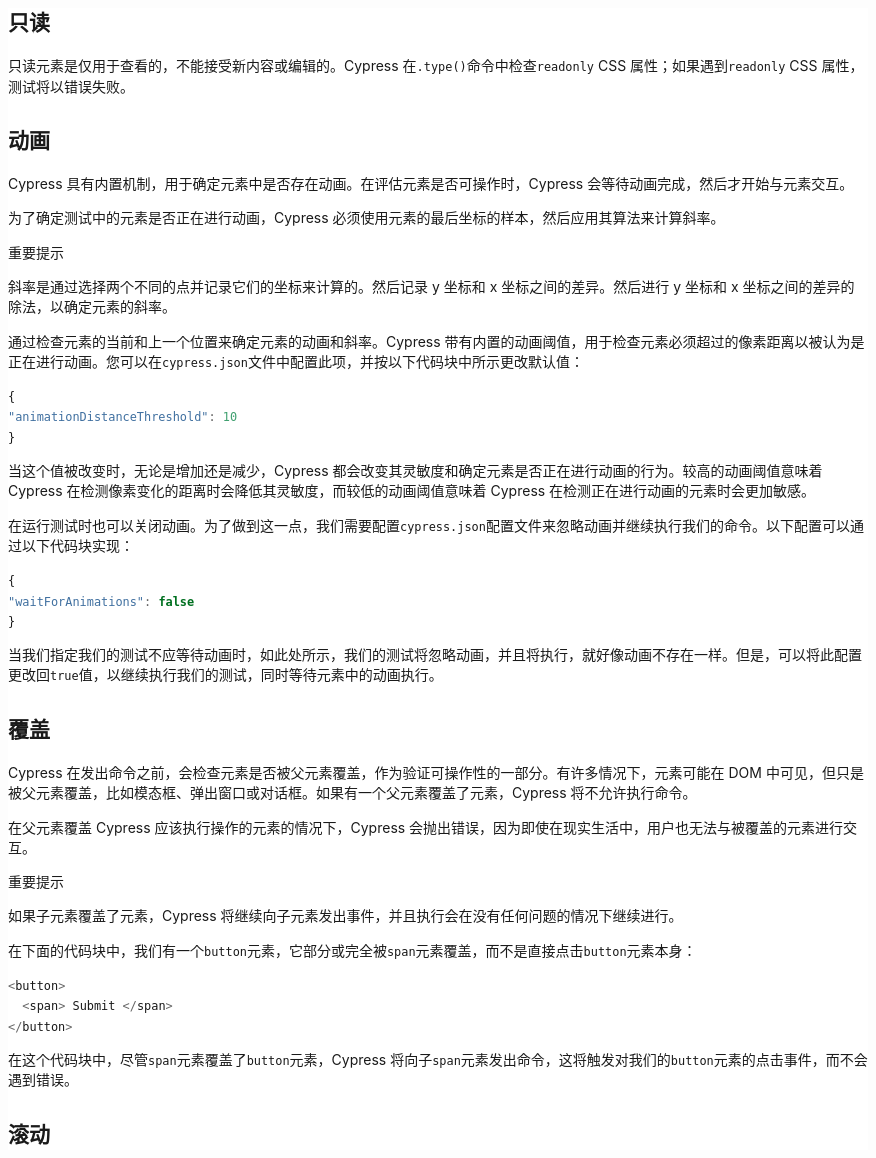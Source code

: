 ## 只读

只读元素是仅用于查看的，不能接受新内容或编辑的。Cypress 在`.type()`命令中检查`readonly` CSS 属性；如果遇到`readonly` CSS 属性，测试将以错误失败。

## 动画

Cypress 具有内置机制，用于确定元素中是否存在动画。在评估元素是否可操作时，Cypress 会等待动画完成，然后才开始与元素交互。

为了确定测试中的元素是否正在进行动画，Cypress 必须使用元素的最后坐标的样本，然后应用其算法来计算斜率。

重要提示

斜率是通过选择两个不同的点并记录它们的坐标来计算的。然后记录 y 坐标和 x 坐标之间的差异。然后进行 y 坐标和 x 坐标之间的差异的除法，以确定元素的斜率。

通过检查元素的当前和上一个位置来确定元素的动画和斜率。Cypress 带有内置的动画阈值，用于检查元素必须超过的像素距离以被认为是正在进行动画。您可以在`cypress.json`文件中配置此项，并按以下代码块中所示更改默认值：

```js
{
"animationDistanceThreshold": 10
}
```

当这个值被改变时，无论是增加还是减少，Cypress 都会改变其灵敏度和确定元素是否正在进行动画的行为。较高的动画阈值意味着 Cypress 在检测像素变化的距离时会降低其灵敏度，而较低的动画阈值意味着 Cypress 在检测正在进行动画的元素时会更加敏感。

在运行测试时也可以关闭动画。为了做到这一点，我们需要配置`cypress.json`配置文件来忽略动画并继续执行我们的命令。以下配置可以通过以下代码块实现：

```js
{
"waitForAnimations": false
}
```

当我们指定我们的测试不应等待动画时，如此处所示，我们的测试将忽略动画，并且将执行，就好像动画不存在一样。但是，可以将此配置更改回`true`值，以继续执行我们的测试，同时等待元素中的动画执行。

## 覆盖

Cypress 在发出命令之前，会检查元素是否被父元素覆盖，作为验证可操作性的一部分。有许多情况下，元素可能在 DOM 中可见，但只是被父元素覆盖，比如模态框、弹出窗口或对话框。如果有一个父元素覆盖了元素，Cypress 将不允许执行命令。

在父元素覆盖 Cypress 应该执行操作的元素的情况下，Cypress 会抛出错误，因为即使在现实生活中，用户也无法与被覆盖的元素进行交互。

重要提示

如果子元素覆盖了元素，Cypress 将继续向子元素发出事件，并且执行会在没有任何问题的情况下继续进行。

在下面的代码块中，我们有一个`button`元素，它部分或完全被`span`元素覆盖，而不是直接点击`button`元素本身：

```js
<button>
  <span> Submit </span>
</button>
```

在这个代码块中，尽管`span`元素覆盖了`button`元素，Cypress 将向子`span`元素发出命令，这将触发对我们的`button`元素的点击事件，而不会遇到错误。

## 滚动
